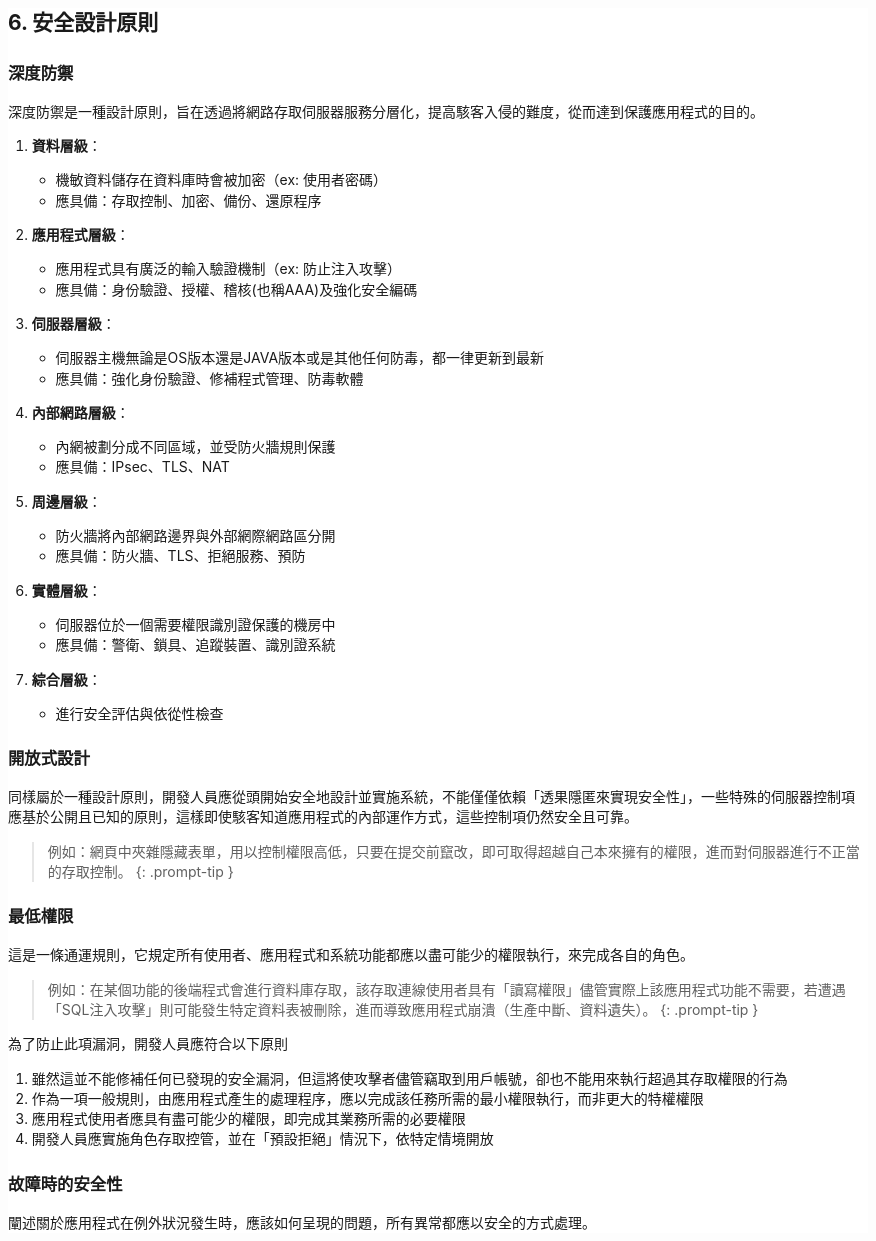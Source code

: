 ## 6. 安全設計原則

### **深度防禦**
深度防禦是一種設計原則，旨在透過將網路存取伺服器服務分層化，提高駭客入侵的難度，從而達到保護應用程式的目的。
1. **資料層級**：
   - 機敏資料儲存在資料庫時會被加密（ex: 使用者密碼）
   - 應具備：存取控制、加密、備份、還原程序

2. **應用程式層級**：
   - 應用程式具有廣泛的輸入驗證機制（ex: 防止注入攻擊）
   - 應具備：身份驗證、授權、稽核(也稱AAA)及強化安全編碼

3. **伺服器層級**：
   - 伺服器主機無論是OS版本還是JAVA版本或是其他任何防毒，都一律更新到最新
   - 應具備：強化身份驗證、修補程式管理、防毒軟體

4. **內部網路層級**：
   - 內網被劃分成不同區域，並受防火牆規則保護
   - 應具備：IPsec、TLS、NAT

5. **周邊層級**：
   - 防火牆將內部網路邊界與外部網際網路區分開
   - 應具備：防火牆、TLS、拒絕服務、預防

6. **實體層級**：
   - 伺服器位於一個需要權限識別證保護的機房中
   - 應具備：警衛、鎖具、追蹤裝置、識別證系統

7. **綜合層級**：
   - 進行安全評估與依從性檢查


### **開放式設計**
同樣屬於一種設計原則，開發人員應從頭開始安全地設計並實施系統，不能僅僅依賴「透果隱匿來實現安全性」，一些特殊的伺服器控制項應基於公開且已知的原則，這樣即使駭客知道應用程式的內部運作方式，這些控制項仍然安全且可靠。

> 例如：網頁中夾雜隱藏表單，用以控制權限高低，只要在提交前竄改，即可取得超越自己本來擁有的權限，進而對伺服器進行不正當的存取控制。
{: .prompt-tip }

### **最低權限**
這是一條通運規則，它規定所有使用者、應用程式和系統功能都應以盡可能少的權限執行，來完成各自的角色。

> 例如：在某個功能的後端程式會進行資料庫存取，該存取連線使用者具有「讀寫權限」儘管實際上該應用程式功能不需要，若遭遇「SQL注入攻擊」則可能發生特定資料表被刪除，進而導致應用程式崩潰（生產中斷、資料遺失）。
{: .prompt-tip }

為了防止此項漏洞，開發人員應符合以下原則
1. 雖然這並不能修補任何已發現的安全漏洞，但這將使攻擊者儘管竊取到用戶帳號，卻也不能用來執行超過其存取權限的行為
2. 作為一項一般規則，由應用程式產生的處理程序，應以完成該任務所需的最小權限執行，而非更大的特權權限
3. 應用程式使用者應具有盡可能少的權限，即完成其業務所需的必要權限
4. 開發人員應實施角色存取控管，並在「預設拒絕」情況下，依特定情境開放

### **故障時的安全性**
闡述關於應用程式在例外狀況發生時，應該如何呈現的問題，所有異常都應以安全的方式處理。
